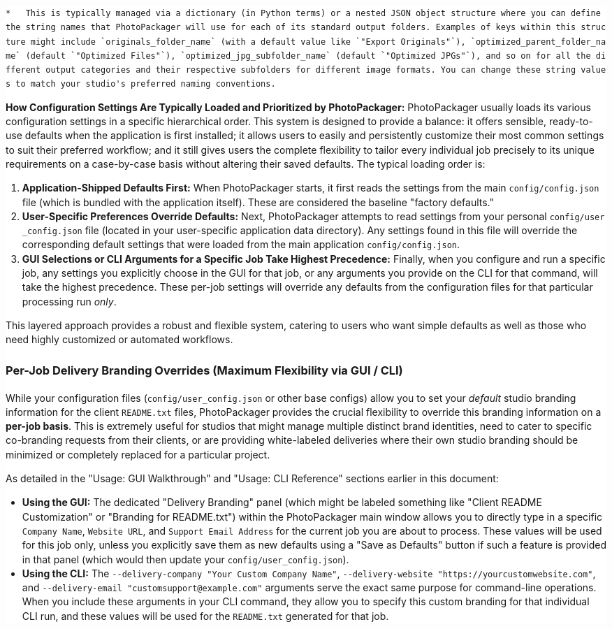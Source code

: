     *   This is typically managed via a dictionary (in Python terms) or a nested JSON object structure where you can define the string names that PhotoPackager will use for each of its standard output folders. Examples of keys within this structure might include `originals_folder_name` (with a default value like `"Export Originals"`), `optimized_parent_folder_name` (default `"Optimized Files"`), `optimized_jpg_subfolder_name` (default `"Optimized JPGs"`), and so on for all the different output categories and their respective subfolders for different image formats. You can change these string values to match your studio's preferred naming conventions.

**How Configuration Settings Are Typically Loaded and Prioritized by PhotoPackager:**
PhotoPackager usually loads its various configuration settings in a specific hierarchical order. This system is designed to provide a balance: it offers sensible, ready-to-use defaults when the application is first installed; it allows users to easily and persistently customize their most common settings to suit their preferred workflow; and it still gives users the complete flexibility to tailor every individual job precisely to its unique requirements on a case-by-case basis without altering their saved defaults. The typical loading order is:
1.  **Application-Shipped Defaults First:** When PhotoPackager starts, it first reads the settings from the main `config/config.json` file (which is bundled with the application itself). These are considered the baseline "factory defaults."
2.  **User-Specific Preferences Override Defaults:** Next, PhotoPackager attempts to read settings from your personal `config/user_config.json` file (located in your user-specific application data directory). Any settings found in this file will override the corresponding default settings that were loaded from the main application `config/config.json`.
3.  **GUI Selections or CLI Arguments for a Specific Job Take Highest Precedence:** Finally, when you configure and run a specific job, any settings you explicitly choose in the GUI for that job, or any arguments you provide on the CLI for that command, will take the highest precedence. These per-job settings will override any defaults from the configuration files for that particular processing run *only*.

This layered approach provides a robust and flexible system, catering to users who want simple defaults as well as those who need highly customized or automated workflows.

### Per-Job Delivery Branding Overrides (Maximum Flexibility via GUI / CLI)

While your configuration files (`config/user_config.json` or other base configs) allow you to set your *default* studio branding information for the client `README.txt` files, PhotoPackager provides the crucial flexibility to override this branding information on a **per-job basis**. This is extremely useful for studios that might manage multiple distinct brand identities, need to cater to specific co-branding requests from their clients, or are providing white-labeled deliveries where their own studio branding should be minimized or completely replaced for a particular project.

As detailed in the "Usage: GUI Walkthrough" and "Usage: CLI Reference" sections earlier in this document:
*   **Using the GUI:** The dedicated "Delivery Branding" panel (which might be labeled something like "Client README Customization" or "Branding for README.txt") within the PhotoPackager main window allows you to directly type in a specific `Company Name`, `Website URL`, and `Support Email Address` for the current job you are about to process. These values will be used for this job only, unless you explicitly save them as new defaults using a "Save as Defaults" button if such a feature is provided in that panel (which would then update your `config/user_config.json`).
*   **Using the CLI:** The `--delivery-company "Your Custom Company Name"`, `--delivery-website "https://yourcustomwebsite.com"`, and `--delivery-email "customsupport@example.com"` arguments serve the exact same purpose for command-line operations. When you include these arguments in your CLI command, they allow you to specify this custom branding for that individual CLI run, and these values will be used for the `README.txt` generated for that job.
